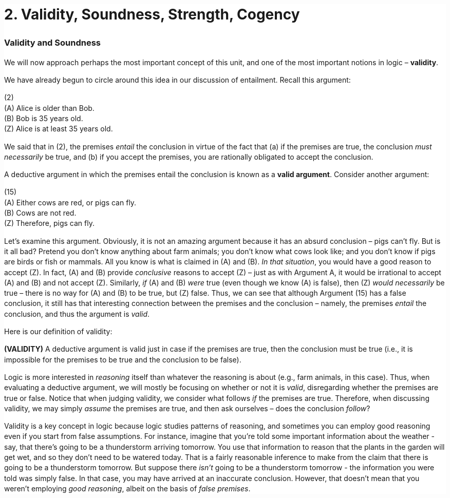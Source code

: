 # 2. Validity, Soundness, Strength, Cogency

### Validity and Soundness

We will now approach perhaps the most important concept of this unit, and one of the most important notions in logic – **validity**.

We have already begun to circle around this idea in our discussion of entailment. Recall this argument:

(2)
<br> (A) Alice is older than Bob.
<br> (B) Bob is 35 years old.
<br> (Z) Alice is at least 35 years old.

We said that in (2), the premises *entail* the conclusion in virtue of the fact that (a) if the premises are true, the conclusion *must necessarily* be true, and (b) if you accept the premises, you are rationally obligated to accept the conclusion.

A deductive argument in which the premises entail the conclusion is known as a **valid argument**. Consider another argument:

(15)
<br> (A) Either cows are red, or pigs can fly.
<br> (B) Cows are not red.
<br> (Z) Therefore, pigs can fly.

Let’s examine this argument. Obviously, it is not an amazing argument because it has an absurd conclusion – pigs can’t fly. But is it all bad? Pretend you don’t know anything about farm animals; you don’t know what cows look like; and you don’t know if pigs are birds or fish or mammals. All you know is what is claimed in (A) and (B). *In that situation*, you would have a good reason to accept (Z). In fact, (A) and (B) provide *conclusive* reasons to accept (Z) – just as with Argument A, it would be irrational to accept (A) and (B) and not accept (Z). Similarly, *if* (A) and (B) *were* true (even though we know (A) is false), then (Z) *would necessarily* be true – there is no way for (A) and (B) to be true, but (Z) false. Thus, we can see that although Argument (15) has a false conclusion, it still has that interesting connection between the premises and the conclusion – namely, the premises *entail* the conclusion, and thus the argument is *valid*.

Here is our definition of validity:

**(VALIDITY)** A deductive argument is valid just in case if the premises are true, then the conclusion must be true (i.e., it is impossible for the premises to be true and the conclusion to be false).

Logic is more interested in *reasoning* itself than whatever the reasoning is about (e.g., farm animals, in this case). Thus, when evaluating a deductive argument, we will mostly be focusing on whether or not it is *valid*, disregarding whether the premises are true or false. Notice that when judging validity, we consider what follows *if* the premises are true. Therefore, when discussing validity, we may simply *assume* the premises are true, and then ask ourselves – does the conclusion *follow*?

Validity is a key concept in logic because logic studies patterns of reasoning, and sometimes you can employ good reasoning even if you start from false assumptions. For instance, imagine that you’re told some important information about the weather - say, that there’s going to be a thunderstorm arriving tomorrow. You use that information to reason that the plants in the garden will get wet, and so they don’t need to be watered today. That is a fairly reasonable inference to make from the claim that there is going to be a thunderstorm tomorrow. But suppose there *isn’t* going to be a thunderstorm tomorrow - the information you were told was simply false. In that case, you may have arrived at an inaccurate conclusion. However, that doesn’t mean that you weren’t employing *good reasoning*, albeit on the basis of *false premises*.
